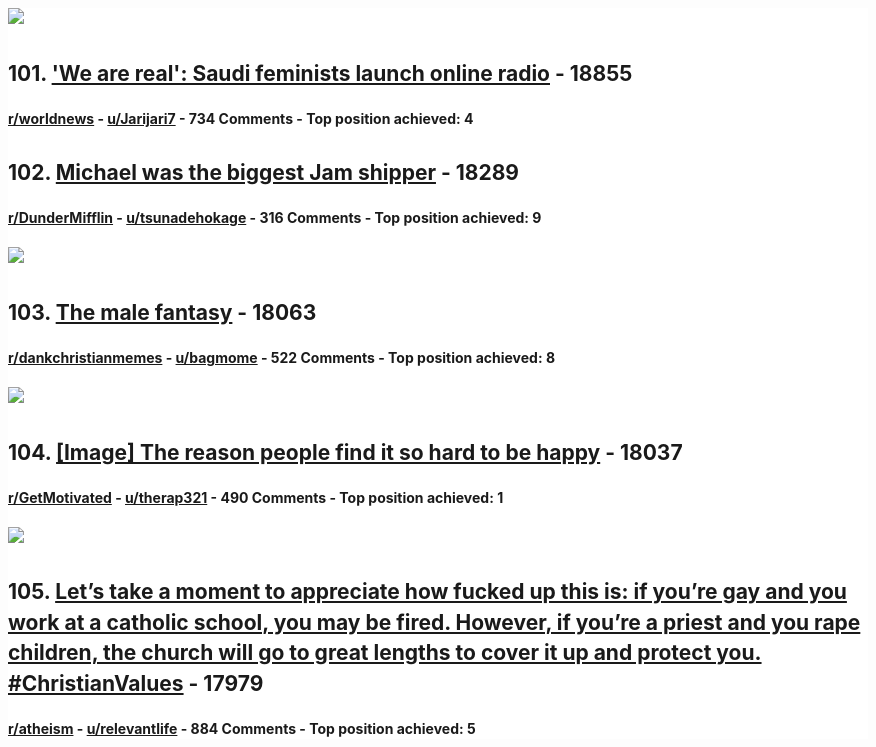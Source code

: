 <a href="https://i.redd.it/iv870ygmz0h11.png"><img src="https://b.thumbs.redditmedia.com/ztKCZWIZ5v8pqgom8G7Qx4CL0xkhnIn5iFxDfBscqvM.jpg"></img></a>

## 101. ['We are real': Saudi feminists launch online radio](http://reddit.com/r/worldnews/comments/98in3o/we_are_real_saudi_feminists_launch_online_radio/) - 18855
#### [r/worldnews](http://reddit.com/r/worldnews) - [u/Jarijari7](http://reddit.com/u/Jarijari7) - 734 Comments - Top position achieved: 4

## 102. [Michael was the biggest Jam shipper](http://reddit.com/r/DunderMifflin/comments/98gwkg/michael_was_the_biggest_jam_shipper/) - 18289
#### [r/DunderMifflin](http://reddit.com/r/DunderMifflin) - [u/tsunadehokage](http://reddit.com/u/tsunadehokage) - 316 Comments - Top position achieved: 9

<a href="https://i.redd.it/kxdhvc3ujyg11.jpg"><img src="spoiler"></img></a>

## 103. [The male fantasy](http://reddit.com/r/dankchristianmemes/comments/98koo6/the_male_fantasy/) - 18063
#### [r/dankchristianmemes](http://reddit.com/r/dankchristianmemes) - [u/bagmome](http://reddit.com/u/bagmome) - 522 Comments - Top position achieved: 8

<a href="https://i.redd.it/209bag6ga2h11.jpg"><img src="https://a.thumbs.redditmedia.com/CrlRXTCb1ulkyyLhdMkp2-oEvZqzMjPTssu_Ye-Llg8.jpg"></img></a>

## 104. [[Image] The reason people find it so hard to be happy](http://reddit.com/r/GetMotivated/comments/98ied3/image_the_reason_people_find_it_so_hard_to_be/) - 18037
#### [r/GetMotivated](http://reddit.com/r/GetMotivated) - [u/therap321](http://reddit.com/u/therap321) - 490 Comments - Top position achieved: 1

<a href="https://i.redd.it/j19ige0pwzg11.png"><img src="https://b.thumbs.redditmedia.com/5m_Dkyo6TB2VUoqDK0LWnHaRyzFYt7gzA4Z4CC_z64I.jpg"></img></a>

## 105. [Let’s take a moment to appreciate how fucked up this is: if you’re gay and you work at a catholic school, you may be fired. However, if you’re a priest and you rape children, the church will go to great lengths to cover it up and protect you. #ChristianValues](http://reddit.com/r/atheism/comments/98k34y/lets_take_a_moment_to_appreciate_how_fucked_up/) - 17979
#### [r/atheism](http://reddit.com/r/atheism) - [u/relevantlife](http://reddit.com/u/relevantlife) - 884 Comments - Top position achieved: 5
